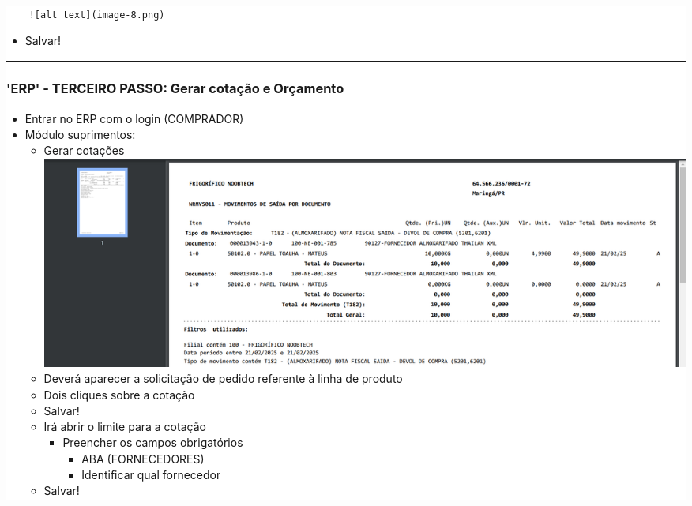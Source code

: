         ![alt text](image-8.png)
  - Salvar!

---

### **'ERP' - TERCEIRO PASSO: Gerar cotação e Orçamento**

- Entrar no ERP com o login (COMPRADOR)
- Módulo suprimentos:
  - Gerar cotações
  ![alt text](image-9.png)
  - Deverá aparecer a solicitação de pedido referente à linha de produto
  - Dois cliques sobre a cotação
  - Salvar!  
  - Irá abrir o limite para a cotação
    - Preencher os campos obrigatórios
      - ABA (FORNECEDORES)
      - Identificar qual fornecedor
  - Salvar!
